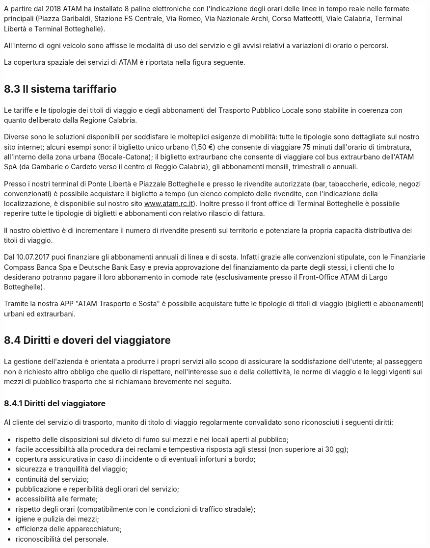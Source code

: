 A partire dal 2018 ATAM ha installato 8 paline elettroniche con l'indicazione degli orari delle linee in tempo reale nelle fermate principali (Piazza Garibaldi, Stazione FS Centrale, Via Romeo, Via Nazionale Archi, Corso Matteotti, Viale Calabria, Terminal Libertà e Terminal Botteghelle).

All'interno di ogni veicolo sono affisse le modalità di uso del servizio e gli avvisi relativi a variazioni di orario o percorsi.

La copertura spaziale dei servizi di ATAM è riportata nella figura seguente.

## 8.3 Il sistema tariffario
Le tariffe e le tipologie dei titoli di viaggio e degli abbonamenti del Trasporto Pubblico Locale sono stabilite in coerenza con quanto deliberato dalla Regione Calabria.

Diverse sono le soluzioni disponibili per soddisfare le molteplici esigenze di mobilità: tutte le tipologie sono dettagliate sul nostro sito internet; alcuni esempi sono: il biglietto unico urbano (1,50 €) che consente di viaggiare 75 minuti dall'orario di timbratura, all'interno della zona urbana (Bocale-Catona); il biglietto extraurbano che consente di viaggiare col bus extraurbano dell'ATAM SpA (da Gambarie o Cardeto verso il centro di Reggio Calabria), gli abbonamenti mensili, trimestrali o annuali.

Presso i nostri terminal di Ponte Libertà e Piazzale Botteghelle e presso le rivendite autorizzate (bar, tabaccherie, edicole, negozi convenzionati) è possibile acquistare il biglietto a tempo (un elenco completo delle rivendite, con l'indicazione della localizzazione, è disponibile sul nostro sito www.atam.rc.it). Inoltre presso il front office di Terminal Botteghelle è possibile reperire tutte le tipologie di biglietti e abbonamenti con relativo rilascio di fattura.

Il nostro obiettivo è di incrementare il numero di rivendite presenti sul territorio e potenziare la propria capacità distributiva dei titoli di viaggio.

Dal 10.07.2017 puoi finanziare gli abbonamenti annuali di linea e di sosta. Infatti grazie alle convenzioni stipulate, con le Finanziarie Compass Banca Spa e Deutsche Bank Easy e previa approvazione del finanziamento da parte degli stessi, i clienti che lo desiderano potranno pagare il loro abbonamento in comode rate (esclusivamente presso il Front-Office ATAM di Largo Botteghelle).

Tramite la nostra APP "ATAM Trasporto e Sosta" è possibile acquistare tutte le tipologie di titoli di viaggio (biglietti e abbonamenti) urbani ed extraurbani.

## 8.4 Diritti e doveri del viaggiatore
La gestione dell'azienda è orientata a produrre i propri servizi allo scopo di assicurare la soddisfazione dell'utente; al passeggero non è richiesto altro obbligo che quello di rispettare, nell'interesse suo e della collettività, le norme di viaggio e le leggi vigenti sui mezzi di pubblico trasporto che si richiamano brevemente nel seguito.

### 8.4.1 Diritti del viaggiatore
Al cliente del servizio di trasporto, munito di titolo di viaggio regolarmente convalidato sono riconosciuti i seguenti diritti:
- rispetto delle disposizioni sul divieto di fumo sui mezzi e nei locali aperti al pubblico;
- facile accessibilità alla procedura dei reclami e tempestiva risposta agli stessi (non superiore ai 30 gg);
- copertura assicurativa in caso di incidente o di eventuali infortuni a bordo;
- sicurezza e tranquillità del viaggio;
- continuità del servizio;
- pubblicazione e reperibilità degli orari del servizio;
- accessibilità alle fermate;
- rispetto degli orari (compatibilmente con le condizioni di traffico stradale);
- igiene e pulizia dei mezzi;
- efficienza delle apparecchiature;
- riconoscibilità del personale.
